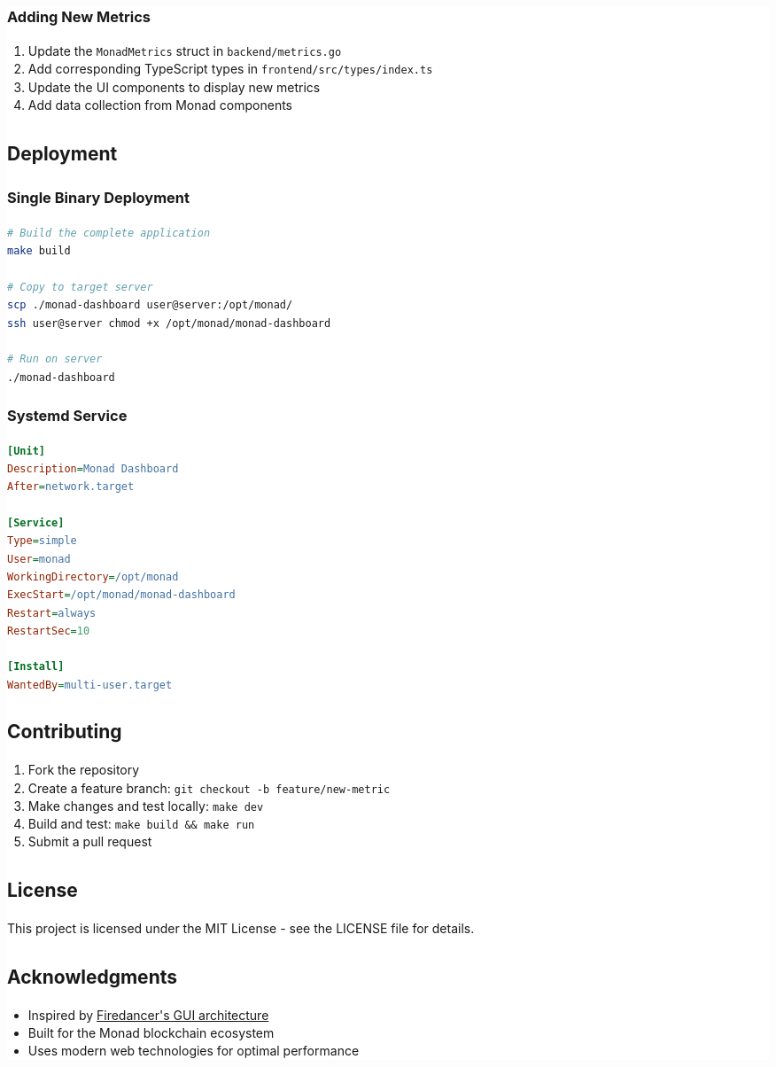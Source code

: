 ### Adding New Metrics

1. Update the `MonadMetrics` struct in `backend/metrics.go`
2. Add corresponding TypeScript types in `frontend/src/types/index.ts`
3. Update the UI components to display new metrics
4. Add data collection from Monad components

## Deployment

### Single Binary Deployment

```bash
# Build the complete application
make build

# Copy to target server
scp ./monad-dashboard user@server:/opt/monad/
ssh user@server chmod +x /opt/monad/monad-dashboard

# Run on server
./monad-dashboard
```

### Systemd Service

```ini
[Unit]
Description=Monad Dashboard
After=network.target

[Service]
Type=simple
User=monad
WorkingDirectory=/opt/monad
ExecStart=/opt/monad/monad-dashboard
Restart=always
RestartSec=10

[Install]
WantedBy=multi-user.target
```

## Contributing

1. Fork the repository
2. Create a feature branch: `git checkout -b feature/new-metric`
3. Make changes and test locally: `make dev`
4. Build and test: `make build && make run`
5. Submit a pull request

## License

This project is licensed under the MIT License - see the LICENSE file for details.

## Acknowledgments

- Inspired by [Firedancer's GUI architecture](https://github.com/firedancer-io/firedancer)
- Built for the Monad blockchain ecosystem
- Uses modern web technologies for optimal performance